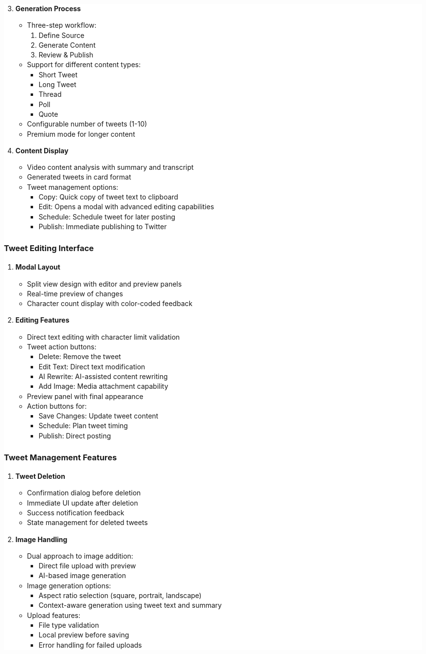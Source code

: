 3. **Generation Process**
   - Three-step workflow:
     1. Define Source
     2. Generate Content
     3. Review & Publish
   - Support for different content types:
     - Short Tweet
     - Long Tweet
     - Thread
     - Poll
     - Quote
   - Configurable number of tweets (1-10)
   - Premium mode for longer content

4. **Content Display**
   - Video content analysis with summary and transcript
   - Generated tweets in card format
   - Tweet management options:
     - Copy: Quick copy of tweet text to clipboard
     - Edit: Opens a modal with advanced editing capabilities
     - Schedule: Schedule tweet for later posting
     - Publish: Immediate publishing to Twitter

### Tweet Editing Interface
1. **Modal Layout**
   - Split view design with editor and preview panels
   - Real-time preview of changes
   - Character count display with color-coded feedback

2. **Editing Features**
   - Direct text editing with character limit validation
   - Tweet action buttons:
     - Delete: Remove the tweet
     - Edit Text: Direct text modification
     - AI Rewrite: AI-assisted content rewriting
     - Add Image: Media attachment capability
   - Preview panel with final appearance
   - Action buttons for:
     - Save Changes: Update tweet content
     - Schedule: Plan tweet timing
     - Publish: Direct posting

### Tweet Management Features
1. **Tweet Deletion**
   - Confirmation dialog before deletion
   - Immediate UI update after deletion
   - Success notification feedback
   - State management for deleted tweets

2. **Image Handling**
   - Dual approach to image addition:
     - Direct file upload with preview
     - AI-based image generation
   - Image generation options:
     - Aspect ratio selection (square, portrait, landscape)
     - Context-aware generation using tweet text and summary
   - Upload features:
     - File type validation
     - Local preview before saving
     - Error handling for failed uploads
